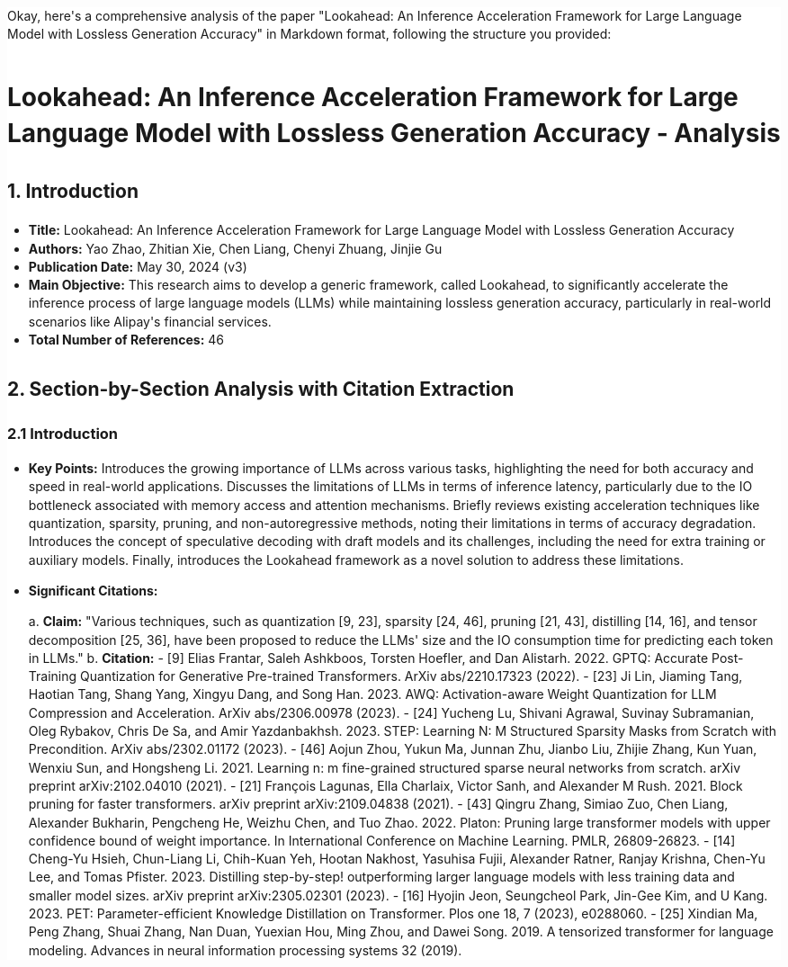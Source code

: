 Okay, here's a comprehensive analysis of the paper "Lookahead: An Inference Acceleration Framework for Large Language Model with Lossless Generation Accuracy" in Markdown format, following the structure you provided:


# Lookahead: An Inference Acceleration Framework for Large Language Model with Lossless Generation Accuracy - Analysis

## 1. Introduction

- **Title:** Lookahead: An Inference Acceleration Framework for Large Language Model with Lossless Generation Accuracy
- **Authors:** Yao Zhao, Zhitian Xie, Chen Liang, Chenyi Zhuang, Jinjie Gu
- **Publication Date:** May 30, 2024 (v3)
- **Main Objective:** This research aims to develop a generic framework, called Lookahead, to significantly accelerate the inference process of large language models (LLMs) while maintaining lossless generation accuracy, particularly in real-world scenarios like Alipay's financial services.
- **Total Number of References:** 46


## 2. Section-by-Section Analysis with Citation Extraction

### 2.1 Introduction

- **Key Points:** Introduces the growing importance of LLMs across various tasks, highlighting the need for both accuracy and speed in real-world applications. Discusses the limitations of LLMs in terms of inference latency, particularly due to the IO bottleneck associated with memory access and attention mechanisms. Briefly reviews existing acceleration techniques like quantization, sparsity, pruning, and non-autoregressive methods, noting their limitations in terms of accuracy degradation. Introduces the concept of speculative decoding with draft models and its challenges, including the need for extra training or auxiliary models. Finally, introduces the Lookahead framework as a novel solution to address these limitations.

- **Significant Citations:**

    a. **Claim:** "Various techniques, such as quantization [9, 23], sparsity [24, 46], pruning [21, 43], distilling [14, 16], and tensor decomposition [25, 36], have been proposed to reduce the LLMs' size and the IO consumption time for predicting each token in LLMs."
    b. **Citation:**
        - [9] Elias Frantar, Saleh Ashkboos, Torsten Hoefler, and Dan Alistarh. 2022. GPTQ: Accurate Post-Training Quantization for Generative Pre-trained Transformers. ArXiv abs/2210.17323 (2022).
        - [23] Ji Lin, Jiaming Tang, Haotian Tang, Shang Yang, Xingyu Dang, and Song Han. 2023. AWQ: Activation-aware Weight Quantization for LLM Compression and Acceleration. ArXiv abs/2306.00978 (2023).
        - [24] Yucheng Lu, Shivani Agrawal, Suvinay Subramanian, Oleg Rybakov, Chris De Sa, and Amir Yazdanbakhsh. 2023. STEP: Learning N: M Structured Sparsity Masks from Scratch with Precondition. ArXiv abs/2302.01172 (2023).
        - [46] Aojun Zhou, Yukun Ma, Junnan Zhu, Jianbo Liu, Zhijie Zhang, Kun Yuan, Wenxiu Sun, and Hongsheng Li. 2021. Learning n: m fine-grained structured sparse neural networks from scratch. arXiv preprint arXiv:2102.04010 (2021).
        - [21] François Lagunas, Ella Charlaix, Victor Sanh, and Alexander M Rush. 2021. Block pruning for faster transformers. arXiv preprint arXiv:2109.04838 (2021).
        - [43] Qingru Zhang, Simiao Zuo, Chen Liang, Alexander Bukharin, Pengcheng He, Weizhu Chen, and Tuo Zhao. 2022. Platon: Pruning large transformer models with upper confidence bound of weight importance. In International Conference on Machine Learning. PMLR, 26809-26823.
        - [14] Cheng-Yu Hsieh, Chun-Liang Li, Chih-Kuan Yeh, Hootan Nakhost, Yasuhisa Fujii, Alexander Ratner, Ranjay Krishna, Chen-Yu Lee, and Tomas Pfister. 2023. Distilling step-by-step! outperforming larger language models with less training data and smaller model sizes. arXiv preprint arXiv:2305.02301 (2023).
        - [16] Hyojin Jeon, Seungcheol Park, Jin-Gee Kim, and U Kang. 2023. PET: Parameter-efficient Knowledge Distillation on Transformer. Plos one 18, 7 (2023), e0288060.
        - [25] Xindian Ma, Peng Zhang, Shuai Zhang, Nan Duan, Yuexian Hou, Ming Zhou, and Dawei Song. 2019. A tensorized transformer for language modeling. Advances in neural information processing systems 32 (2019).